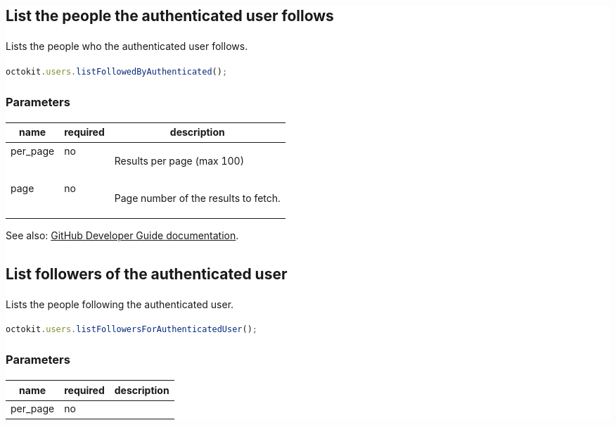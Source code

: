## List the people the authenticated user follows

Lists the people who the authenticated user follows.

```js
octokit.users.listFollowedByAuthenticated();
```

### Parameters

<table>
  <thead>
    <tr>
      <th>name</th>
      <th>required</th>
      <th>description</th>
    </tr>
  </thead>
  <tbody>
    <tr><td>per_page</td><td>no</td><td>

Results per page (max 100)

</td></tr>
<tr><td>page</td><td>no</td><td>

Page number of the results to fetch.

</td></tr>
  </tbody>
</table>

See also: [GitHub Developer Guide documentation](https://docs.github.com/rest/reference/users#list-the-people-the-authenticated-user-follows).

## List followers of the authenticated user

Lists the people following the authenticated user.

```js
octokit.users.listFollowersForAuthenticatedUser();
```

### Parameters

<table>
  <thead>
    <tr>
      <th>name</th>
      <th>required</th>
      <th>description</th>
    </tr>
  </thead>
  <tbody>
    <tr><td>per_page</td><td>no</td><td>
